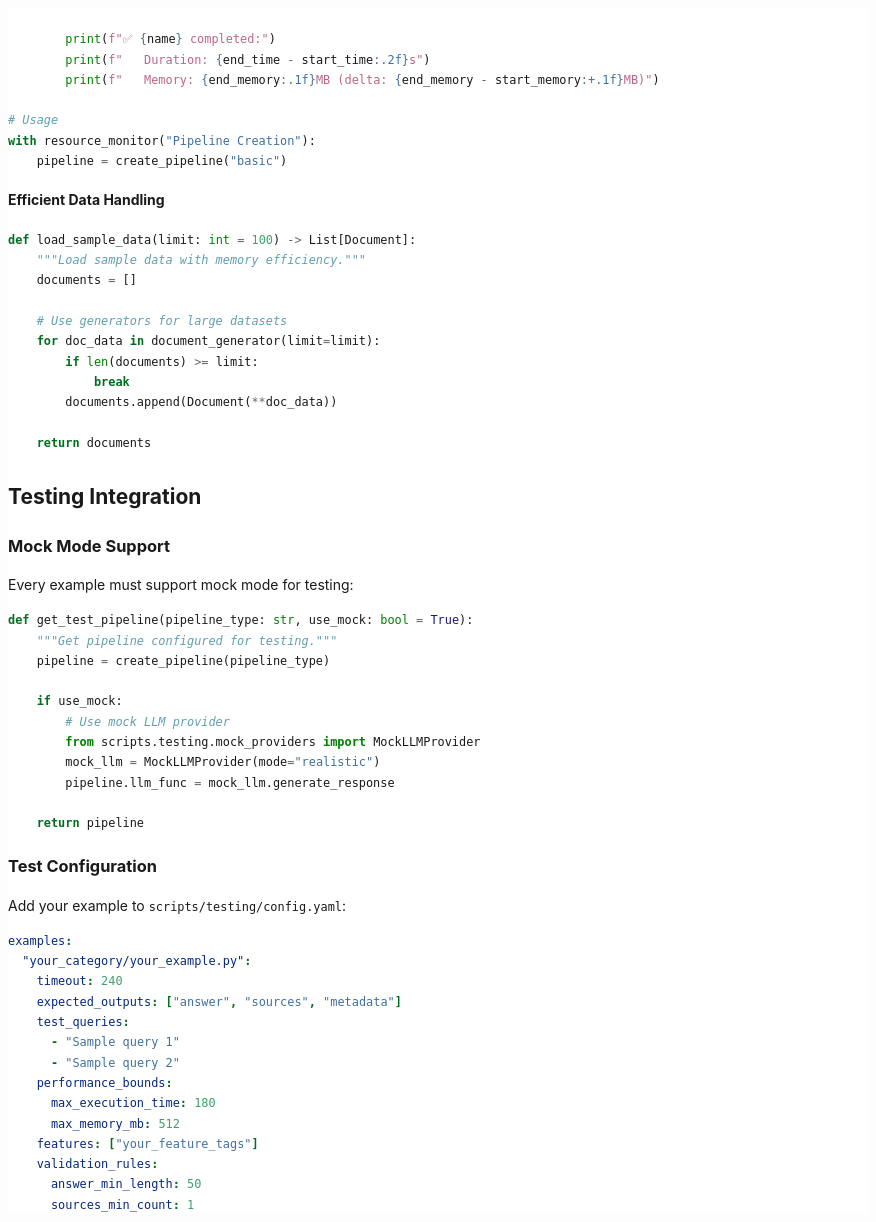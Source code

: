 ```python

        print(f"✅ {name} completed:")
        print(f"   Duration: {end_time - start_time:.2f}s")
        print(f"   Memory: {end_memory:.1f}MB (delta: {end_memory - start_memory:+.1f}MB)")

# Usage
with resource_monitor("Pipeline Creation"):
    pipeline = create_pipeline("basic")
```

#### Efficient Data Handling
```python
def load_sample_data(limit: int = 100) -> List[Document]:
    """Load sample data with memory efficiency."""
    documents = []

    # Use generators for large datasets
    for doc_data in document_generator(limit=limit):
        if len(documents) >= limit:
            break
        documents.append(Document(**doc_data))

    return documents
```

## Testing Integration

### Mock Mode Support

Every example must support mock mode for testing:

```python
def get_test_pipeline(pipeline_type: str, use_mock: bool = True):
    """Get pipeline configured for testing."""
    pipeline = create_pipeline(pipeline_type)

    if use_mock:
        # Use mock LLM provider
        from scripts.testing.mock_providers import MockLLMProvider
        mock_llm = MockLLMProvider(mode="realistic")
        pipeline.llm_func = mock_llm.generate_response

    return pipeline
```

### Test Configuration

Add your example to `scripts/testing/config.yaml`:

```yaml
examples:
  "your_category/your_example.py":
    timeout: 240
    expected_outputs: ["answer", "sources", "metadata"]
    test_queries:
      - "Sample query 1"
      - "Sample query 2"
    performance_bounds:
      max_execution_time: 180
      max_memory_mb: 512
    features: ["your_feature_tags"]
    validation_rules:
      answer_min_length: 50
      sources_min_count: 1
```